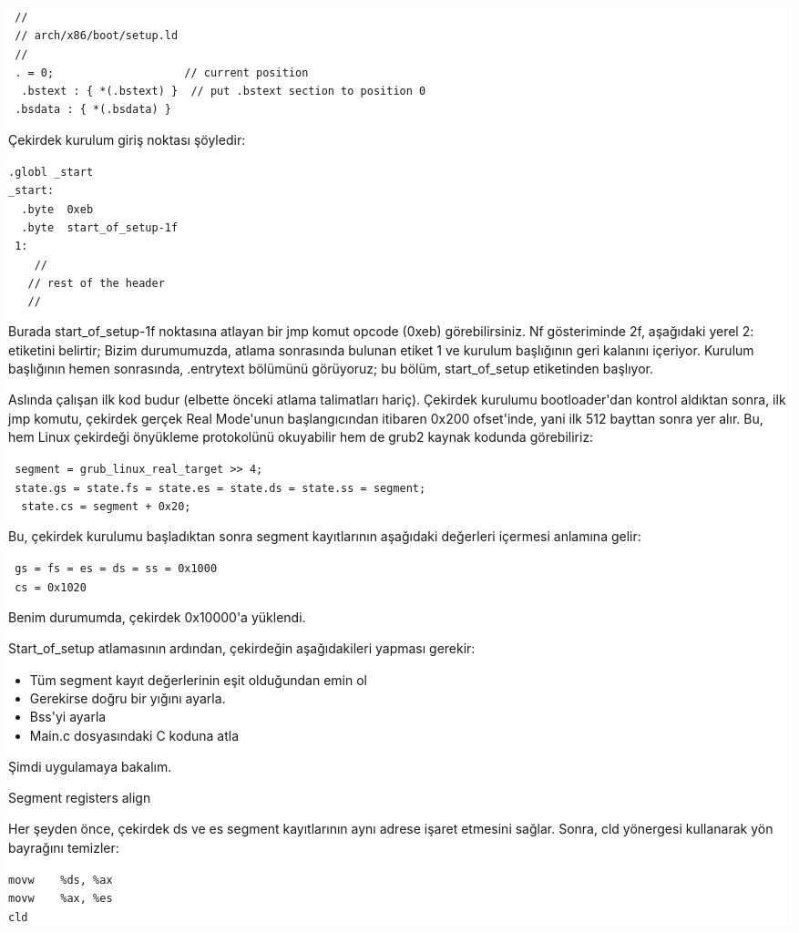      //
     // arch/x86/boot/setup.ld
     //
     . = 0;                    // current position
      .bstext : { *(.bstext) }  // put .bstext section to position 0
     .bsdata : { *(.bsdata) }


Çekirdek kurulum giriş noktası şöyledir:

    .globl _start
    _start:
      .byte  0xeb
      .byte  start_of_setup-1f
     1:
        //
       // rest of the header
       //

Burada start_of_setup-1f noktasına atlayan bir jmp komut opcode (0xeb) görebilirsiniz. Nf gösteriminde 2f, aşağıdaki yerel 2: etiketini belirtir; Bizim durumumuzda, atlama sonrasında bulunan etiket 1 ve kurulum başlığının geri kalanını içeriyor. Kurulum başlığının hemen sonrasında, .entrytext bölümünü görüyoruz; bu bölüm, start_of_setup etiketinden başlıyor.

Aslında çalışan ilk kod budur (elbette önceki atlama talimatları hariç). Çekirdek kurulumu bootloader'dan kontrol aldıktan sonra, ilk jmp komutu, çekirdek gerçek Real Mode'unun başlangıcından itibaren 0x200 ofset'inde, yani ilk 512 bayttan sonra yer alır. Bu, hem Linux çekirdeği önyükleme protokolünü okuyabilir hem de grub2 kaynak kodunda görebiliriz:

     segment = grub_linux_real_target >> 4;
     state.gs = state.fs = state.es = state.ds = state.ss = segment;
      state.cs = segment + 0x20;

Bu, çekirdek kurulumu başladıktan sonra segment kayıtlarının aşağıdaki değerleri içermesi anlamına gelir:
 
     gs = fs = es = ds = ss = 0x1000
     cs = 0x1020

Benim durumumda, çekirdek 0x10000'a yüklendi.

Start_of_setup atlamasının ardından, çekirdeğin aşağıdakileri yapması gerekir:

- Tüm segment kayıt değerlerinin eşit olduğundan emin ol
- Gerekirse doğru bir yığını ayarla.
- Bss'yi ayarla
- Main.c dosyasındaki C koduna atla

Şimdi uygulamaya bakalım.

 
Segment registers align


Her şeyden önce, çekirdek ds ve es segment kayıtlarının aynı adrese işaret etmesini sağlar. Sonra, cld yönergesi kullanarak yön bayrağını temizler:

    movw    %ds, %ax
    movw    %ax, %es
    cld
